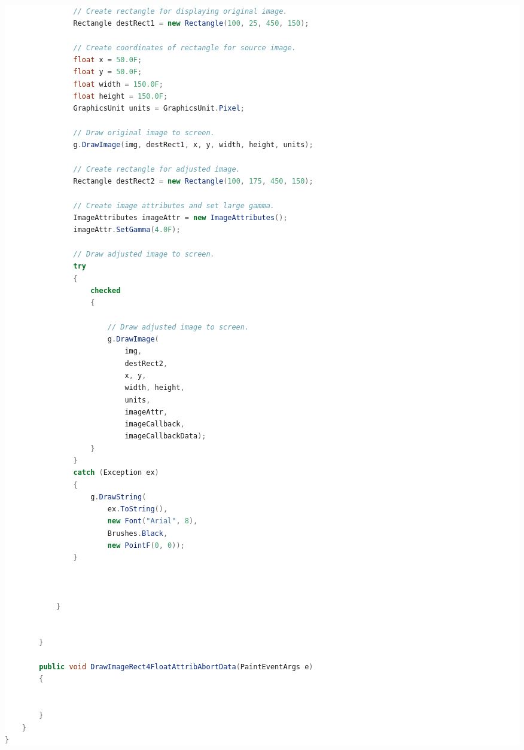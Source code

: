 ```c#
                // Create rectangle for displaying original image.
                Rectangle destRect1 = new Rectangle(100, 25, 450, 150);

                // Create coordinates of rectangle for source image.
                float x = 50.0F;
                float y = 50.0F;
                float width = 150.0F;
                float height = 150.0F;
                GraphicsUnit units = GraphicsUnit.Pixel;

                // Draw original image to screen.
                g.DrawImage(img, destRect1, x, y, width, height, units);

                // Create rectangle for adjusted image.
                Rectangle destRect2 = new Rectangle(100, 175, 450, 150);

                // Create image attributes and set large gamma.
                ImageAttributes imageAttr = new ImageAttributes();
                imageAttr.SetGamma(4.0F);

                // Draw adjusted image to screen.
                try
                {
                    checked
                    {

                        // Draw adjusted image to screen.
                        g.DrawImage(
                            img,
                            destRect2,
                            x, y,
                            width, height,
                            units,
                            imageAttr,
                            imageCallback,
                            imageCallbackData);
                    }
                }
                catch (Exception ex)
                {
                    g.DrawString(
                        ex.ToString(),
                        new Font("Arial", 8),
                        Brushes.Black,
                        new PointF(0, 0));
                }



            }


        }

        public void DrawImageRect4FloatAttribAbortData(PaintEventArgs e)
        {

           
        }
    }
}
```
